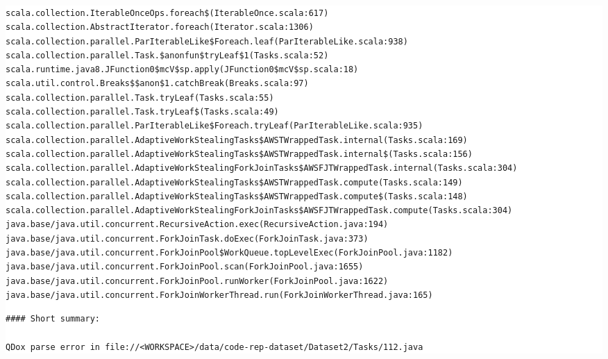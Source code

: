 	scala.collection.IterableOnceOps.foreach$(IterableOnce.scala:617)
	scala.collection.AbstractIterator.foreach(Iterator.scala:1306)
	scala.collection.parallel.ParIterableLike$Foreach.leaf(ParIterableLike.scala:938)
	scala.collection.parallel.Task.$anonfun$tryLeaf$1(Tasks.scala:52)
	scala.runtime.java8.JFunction0$mcV$sp.apply(JFunction0$mcV$sp.scala:18)
	scala.util.control.Breaks$$anon$1.catchBreak(Breaks.scala:97)
	scala.collection.parallel.Task.tryLeaf(Tasks.scala:55)
	scala.collection.parallel.Task.tryLeaf$(Tasks.scala:49)
	scala.collection.parallel.ParIterableLike$Foreach.tryLeaf(ParIterableLike.scala:935)
	scala.collection.parallel.AdaptiveWorkStealingTasks$AWSTWrappedTask.internal(Tasks.scala:169)
	scala.collection.parallel.AdaptiveWorkStealingTasks$AWSTWrappedTask.internal$(Tasks.scala:156)
	scala.collection.parallel.AdaptiveWorkStealingForkJoinTasks$AWSFJTWrappedTask.internal(Tasks.scala:304)
	scala.collection.parallel.AdaptiveWorkStealingTasks$AWSTWrappedTask.compute(Tasks.scala:149)
	scala.collection.parallel.AdaptiveWorkStealingTasks$AWSTWrappedTask.compute$(Tasks.scala:148)
	scala.collection.parallel.AdaptiveWorkStealingForkJoinTasks$AWSFJTWrappedTask.compute(Tasks.scala:304)
	java.base/java.util.concurrent.RecursiveAction.exec(RecursiveAction.java:194)
	java.base/java.util.concurrent.ForkJoinTask.doExec(ForkJoinTask.java:373)
	java.base/java.util.concurrent.ForkJoinPool$WorkQueue.topLevelExec(ForkJoinPool.java:1182)
	java.base/java.util.concurrent.ForkJoinPool.scan(ForkJoinPool.java:1655)
	java.base/java.util.concurrent.ForkJoinPool.runWorker(ForkJoinPool.java:1622)
	java.base/java.util.concurrent.ForkJoinWorkerThread.run(ForkJoinWorkerThread.java:165)
```
#### Short summary: 

QDox parse error in file://<WORKSPACE>/data/code-rep-dataset/Dataset2/Tasks/112.java